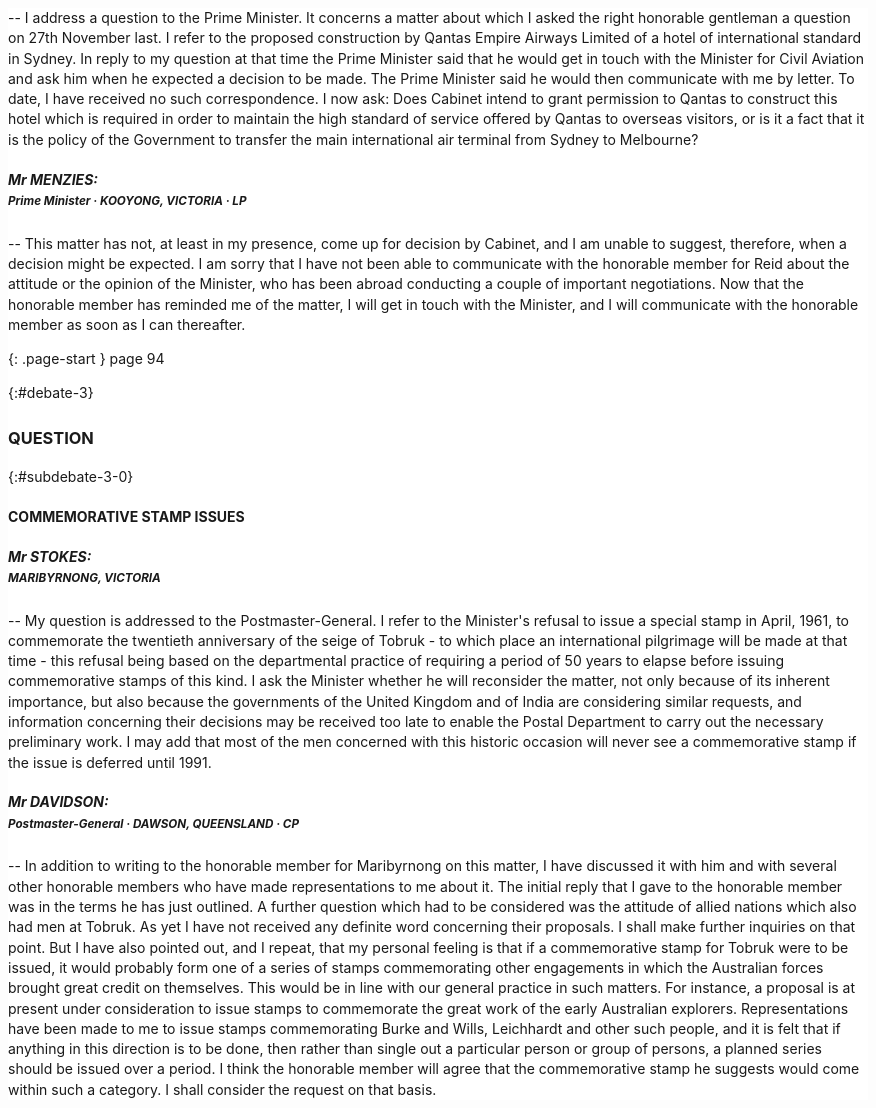 -- I address a question to the Prime Minister. It concerns a matter about which I asked the right honorable gentleman a question on 27th November last. I refer to the proposed construction by Qantas Empire Airways Limited of a hotel of international standard in Sydney. In reply to my question at that time the Prime Minister said that he would get in touch with the Minister for Civil Aviation and ask him when he expected a decision to be made. The Prime Minister said he would then communicate with me by letter. To date, I have received no such correspondence. I now ask: Does Cabinet intend to grant permission to Qantas to construct this hotel which is required in order to maintain the high standard of service offered by Qantas to overseas visitors, or is it a fact that it is the policy of the Government to transfer the main international air terminal from Sydney to Melbourne? 

##### Mr MENZIES:<br><small class="text-muted">Prime Minister &middot; KOOYONG, VICTORIA &middot; LP</small>

-- This matter has not, at least in my presence, come up for decision by Cabinet, and I am unable to suggest, therefore, when a decision might be expected. I am sorry that I have not been able to communicate with the honorable member for Reid about the attitude or the opinion of the Minister, who has been abroad conducting a couple of important negotiations. Now that the honorable member has reminded me of the matter, I will get in touch with the Minister, and I will communicate with the honorable member as soon as I can thereafter. 

{: .page-start }
page 94

{:#debate-3}
### QUESTION

{:#subdebate-3-0}
#### COMMEMORATIVE STAMP ISSUES

##### Mr STOKES:<br><small class="text-muted">MARIBYRNONG, VICTORIA</small>

-- My question is addressed to the Postmaster-General. I refer to the Minister's refusal to issue a special stamp in April, 1961, to commemorate the twentieth anniversary of the seige of Tobruk - to which place an international pilgrimage will be made at that time - this refusal being based on the departmental practice of requiring a period of 50 years to elapse before issuing commemorative stamps of this kind. I ask the Minister whether he will reconsider the matter, not only because of its inherent importance, but also because the governments of the United Kingdom and of India are considering similar requests, and information concerning their decisions may be received too late to enable the Postal Department to carry out the necessary preliminary work. I may add that most of the men concerned with this historic occasion will never see a commemorative stamp if the issue is deferred until 1991. 

##### Mr DAVIDSON:<br><small class="text-muted">Postmaster-General &middot; DAWSON, QUEENSLAND &middot; CP</small>

-- In addition to writing to the honorable member for Maribyrnong on this matter, I have discussed it with him and with several other honorable members who have made representations to me about it. The initial reply that I gave to the honorable member was in the terms he has just outlined. A further question which had to be considered was the attitude of allied nations which also had men at Tobruk. As yet I have not received any definite word concerning their proposals. I shall make further inquiries on that point. But I have also pointed out, and I repeat, that my personal feeling is that if a commemorative stamp for Tobruk were to be issued, it would probably form one of a series of stamps commemorating other engagements in which the Australian forces brought great credit on themselves. This would be in line with our general practice in such matters. For instance, a proposal is at present under consideration to issue stamps to commemorate the great work of the early Australian explorers. Representations have been made to me to issue stamps commemorating Burke and Wills, Leichhardt and other such people, and it is felt that if anything in this direction is to be done, then rather than single out a particular person or group of persons, a planned series should be issued over a period. I think the honorable member will agree that the commemorative stamp he suggests would come within such a category. I shall consider the request on that basis. 
